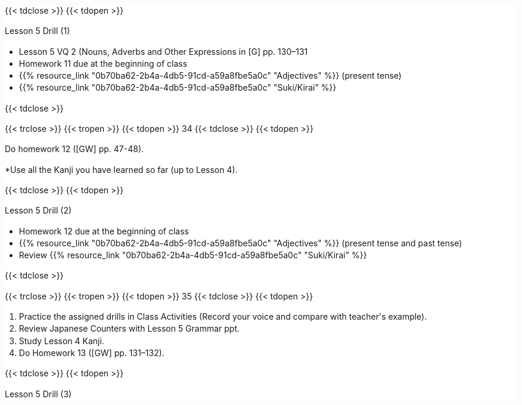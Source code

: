 
{{< tdclose >}}
{{< tdopen >}}


Lesson 5 Drill (1)

*   Lesson 5 VQ 2 (Nouns, Adverbs and Other Expressions in \[G\] pp. 130–131
*   Homework 11 due at the beginning of class
*   {{% resource_link "0b70ba62-2b4a-4db5-91cd-a59a8fbe5a0c" "Adjectives" %}} (present tense)
*   {{% resource_link "0b70ba62-2b4a-4db5-91cd-a59a8fbe5a0c" "Suki/Kirai" %}}


{{< tdclose >}}

{{< trclose >}}
{{< tropen >}}
{{< tdopen >}}
34
{{< tdclose >}}
{{< tdopen >}}


Do homework 12 (\[GW\] pp. 47-48).

\*Use all the Kanji you have learned so far (up to Lesson 4).


{{< tdclose >}}
{{< tdopen >}}


Lesson 5 Drill (2)

*   Homework 12 due at the beginning of class
*   {{% resource_link "0b70ba62-2b4a-4db5-91cd-a59a8fbe5a0c" "Adjectives" %}} (present tense and past tense)
*   Review {{% resource_link "0b70ba62-2b4a-4db5-91cd-a59a8fbe5a0c" "Suki/Kirai" %}}


{{< tdclose >}}

{{< trclose >}}
{{< tropen >}}
{{< tdopen >}}
35
{{< tdclose >}}
{{< tdopen >}}


1.  Practice the assigned drills in Class Activities (Record your voice and compare with teacher's example).
2.  Review Japanese Counters with Lesson 5 Grammar ppt.
3.  Study Lesson 4 Kanji.
4.  Do Homework 13 (\[GW\] pp. 131–132).


{{< tdclose >}}
{{< tdopen >}}


Lesson 5 Drill (3)
